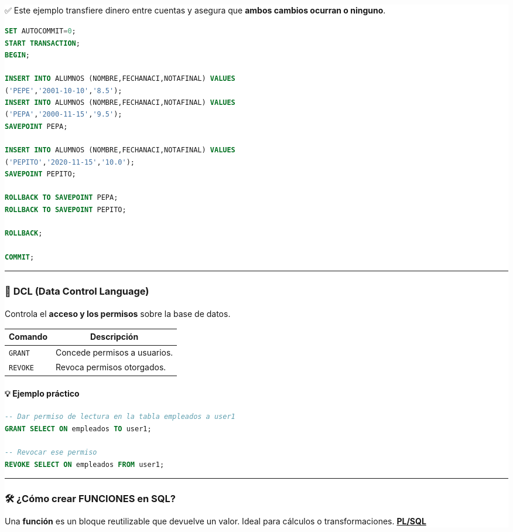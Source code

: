 ✅ Este ejemplo transfiere dinero entre cuentas y asegura que **ambos cambios ocurran o ninguno**.

```sql
SET AUTOCOMMIT=0;
START TRANSACTION;
BEGIN;

INSERT INTO ALUMNOS (NOMBRE,FECHANACI,NOTAFINAL) VALUES
('PEPE','2001-10-10','8.5');
INSERT INTO ALUMNOS (NOMBRE,FECHANACI,NOTAFINAL) VALUES
('PEPA','2000-11-15','9.5');
SAVEPOINT PEPA;

INSERT INTO ALUMNOS (NOMBRE,FECHANACI,NOTAFINAL) VALUES
('PEPITO','2020-11-15','10.0');
SAVEPOINT PEPITO;

ROLLBACK TO SAVEPOINT PEPA;
ROLLBACK TO SAVEPOINT PEPITO;

ROLLBACK;

COMMIT;
```

---

### 📌 **DCL (Data Control Language)**

Controla el **acceso y los permisos** sobre la base de datos.

| Comando  | Descripción                  |
| -------- | ---------------------------- |
| `GRANT`  | Concede permisos a usuarios. |
| `REVOKE` | Revoca permisos otorgados.   |

#### 💡 **Ejemplo práctico**

```sql
-- Dar permiso de lectura en la tabla empleados a user1
GRANT SELECT ON empleados TO user1;

-- Revocar ese permiso
REVOKE SELECT ON empleados FROM user1;
```

---

### 🛠️ **¿Cómo crear FUNCIONES en SQL?**

Una **función** es un bloque reutilizable que devuelve un valor. Ideal para cálculos o transformaciones. **[PL/SQL](https://es.wikipedia.org/wiki/PL/SQL)**
